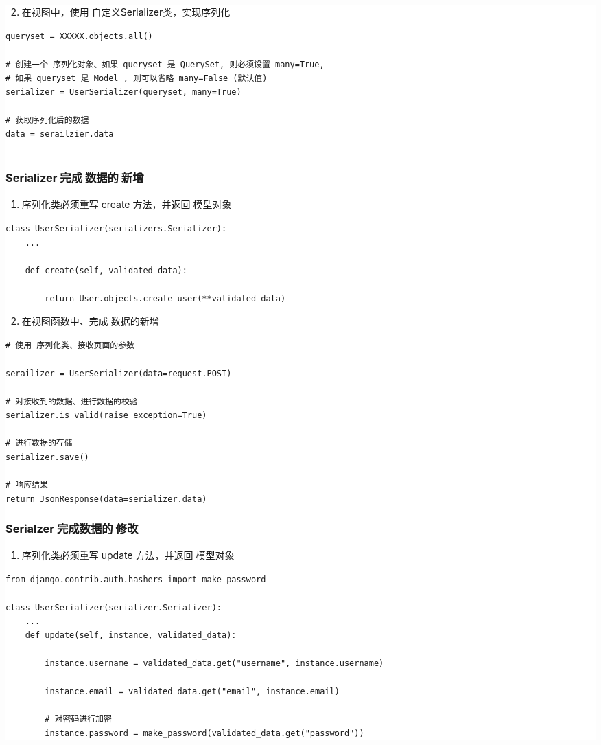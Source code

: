 2. 在视图中，使用 自定义Serializer类，实现序列化

```
queryset = XXXXX.objects.all()

# 创建一个 序列化对象、如果 queryset 是 QuerySet, 则必须设置 many=True, 
# 如果 queryset 是 Model , 则可以省略 many=False (默认值)
serializer = UserSerializer(queryset, many=True)

# 获取序列化后的数据 
data = serailzier.data


```


### Serializer 完成 数据的 新增 

1. 序列化类必须重写 create 方法，并返回 模型对象
```
class UserSerializer(serializers.Serializer):
	...
	
	def create(self, validated_data):
		
		return User.objects.create_user(**validated_data)
```

2. 在视图函数中、完成 数据的新增 

```
# 使用 序列化类、接收页面的参数 

serailizer = UserSerializer(data=request.POST)

# 对接收到的数据、进行数据的校验
serializer.is_valid(raise_exception=True)

# 进行数据的存储
serializer.save()

# 响应结果
return JsonResponse(data=serializer.data)

```


### Serialzer 完成数据的 修改 

1.  序列化类必须重写 update 方法，并返回 模型对象

```
from django.contrib.auth.hashers import make_password

class UserSerializer(serializer.Serializer):
	...
	def update(self, instance, validated_data):
	
		instance.username = validated_data.get("username", instance.username)
		
		instance.email = validated_data.get("email", instance.email)
		
		# 对密码进行加密
		instance.password = make_password(validated_data.get("password"))

```
